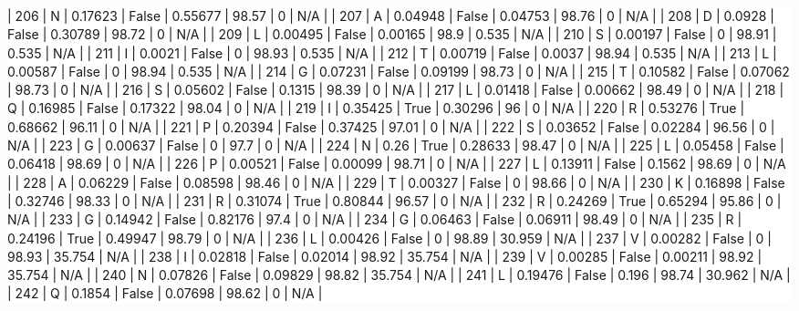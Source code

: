 |   206 | N    |         0.17623 | False     |                          0.55677 |                 98.57 |         0     | N/A                     |
|   207 | A    |         0.04948 | False     |                          0.04753 |                 98.76 |         0     | N/A                     |
|   208 | D    |         0.0928  | False     |                          0.30789 |                 98.72 |         0     | N/A                     |
|   209 | L    |         0.00495 | False     |                          0.00165 |                 98.9  |         0.535 | N/A                     |
|   210 | S    |         0.00197 | False     |                          0       |                 98.91 |         0.535 | N/A                     |
|   211 | I    |         0.0021  | False     |                          0       |                 98.93 |         0.535 | N/A                     |
|   212 | T    |         0.00719 | False     |                          0.0037  |                 98.94 |         0.535 | N/A                     |
|   213 | L    |         0.00587 | False     |                          0       |                 98.94 |         0.535 | N/A                     |
|   214 | G    |         0.07231 | False     |                          0.09199 |                 98.73 |         0     | N/A                     |
|   215 | T    |         0.10582 | False     |                          0.07062 |                 98.73 |         0     | N/A                     |
|   216 | S    |         0.05602 | False     |                          0.1315  |                 98.39 |         0     | N/A                     |
|   217 | L    |         0.01418 | False     |                          0.00662 |                 98.49 |         0     | N/A                     |
|   218 | Q    |         0.16985 | False     |                          0.17322 |                 98.04 |         0     | N/A                     |
|   219 | I    |         0.35425 | True      |                          0.30296 |                 96    |         0     | N/A                     |
|   220 | R    |         0.53276 | True      |                          0.68662 |                 96.11 |         0     | N/A                     |
|   221 | P    |         0.20394 | False     |                          0.37425 |                 97.01 |         0     | N/A                     |
|   222 | S    |         0.03652 | False     |                          0.02284 |                 96.56 |         0     | N/A                     |
|   223 | G    |         0.00637 | False     |                          0       |                 97.7  |         0     | N/A                     |
|   224 | N    |         0.26    | True      |                          0.28633 |                 98.47 |         0     | N/A                     |
|   225 | L    |         0.05458 | False     |                          0.06418 |                 98.69 |         0     | N/A                     |
|   226 | P    |         0.00521 | False     |                          0.00099 |                 98.71 |         0     | N/A                     |
|   227 | L    |         0.13911 | False     |                          0.1562  |                 98.69 |         0     | N/A                     |
|   228 | A    |         0.06229 | False     |                          0.08598 |                 98.46 |         0     | N/A                     |
|   229 | T    |         0.00327 | False     |                          0       |                 98.66 |         0     | N/A                     |
|   230 | K    |         0.16898 | False     |                          0.32746 |                 98.33 |         0     | N/A                     |
|   231 | R    |         0.31074 | True      |                          0.80844 |                 96.57 |         0     | N/A                     |
|   232 | R    |         0.24269 | True      |                          0.65294 |                 95.86 |         0     | N/A                     |
|   233 | G    |         0.14942 | False     |                          0.82176 |                 97.4  |         0     | N/A                     |
|   234 | G    |         0.06463 | False     |                          0.06911 |                 98.49 |         0     | N/A                     |
|   235 | R    |         0.24196 | True      |                          0.49947 |                 98.79 |         0     | N/A                     |
|   236 | L    |         0.00426 | False     |                          0       |                 98.89 |        30.959 | N/A                     |
|   237 | V    |         0.00282 | False     |                          0       |                 98.93 |        35.754 | N/A                     |
|   238 | I    |         0.02818 | False     |                          0.02014 |                 98.92 |        35.754 | N/A                     |
|   239 | V    |         0.00285 | False     |                          0.00211 |                 98.92 |        35.754 | N/A                     |
|   240 | N    |         0.07826 | False     |                          0.09829 |                 98.82 |        35.754 | N/A                     |
|   241 | L    |         0.19476 | False     |                          0.196   |                 98.74 |        30.962 | N/A                     |
|   242 | Q    |         0.1854  | False     |                          0.07698 |                 98.62 |         0     | N/A                     |